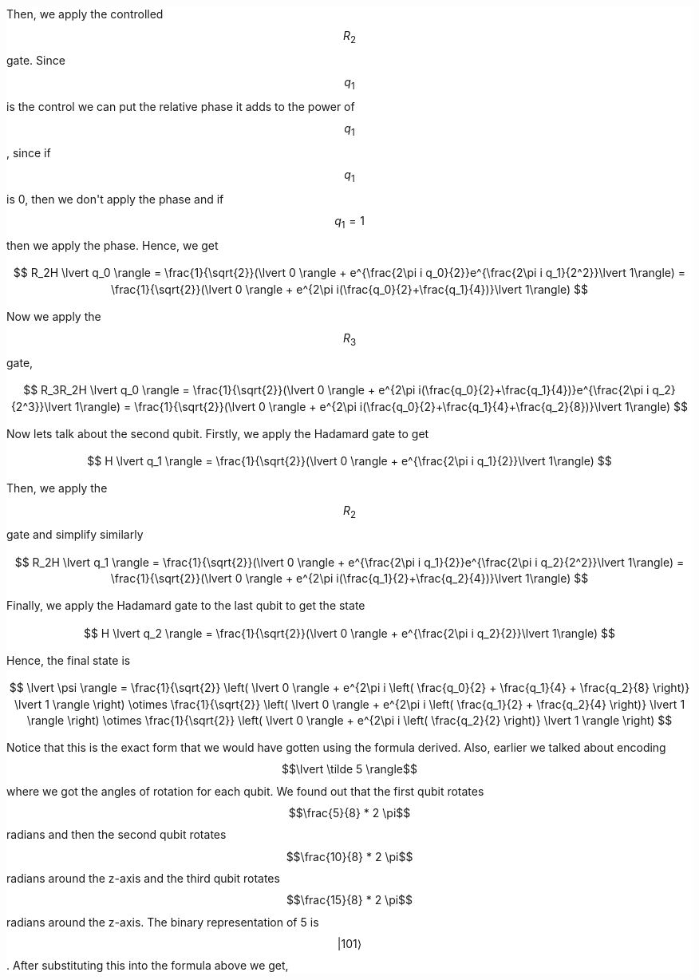 Then, we apply the controlled $$R_2$$ gate. Since $$q_1$$ is the control we can put the relative phase it adds to the power of $$q_1$$, since if $$q_1$$ is 0, then we don't apply the phase and if $$q_1=1$$ then we apply the phase. Hence, we get

$$
R_2H \lvert q_0 \rangle = \frac{1}{\sqrt{2}}(\lvert 0 \rangle + e^{\frac{2\pi i q_0}{2}}e^{\frac{2\pi i q_1}{2^2}}\lvert 1\rangle) =  \frac{1}{\sqrt{2}}(\lvert 0 \rangle + e^{2\pi i(\frac{q_0}{2}+\frac{q_1}{4})}\lvert 1\rangle)
$$

Now we apply the $$R_3$$ gate,

$$
R_3R_2H \lvert q_0 \rangle = \frac{1}{\sqrt{2}}(\lvert 0 \rangle + e^{2\pi i(\frac{q_0}{2}+\frac{q_1}{4})}e^{\frac{2\pi i q_2}{2^3}}\lvert 1\rangle) = \frac{1}{\sqrt{2}}(\lvert 0 \rangle + e^{2\pi i(\frac{q_0}{2}+\frac{q_1}{4}+\frac{q_2}{8})}\lvert 1\rangle)
$$

Now lets talk about the second qubit. Firstly, we apply the Hadamard gate to get

$$
H \lvert q_1 \rangle = \frac{1}{\sqrt{2}}(\lvert 0 \rangle + e^{\frac{2\pi i q_1}{2}}\lvert 1\rangle)
$$

Then, we apply the $$R_2$$ gate and simplify similarly

$$
R_2H \lvert q_1 \rangle = \frac{1}{\sqrt{2}}(\lvert 0 \rangle + e^{\frac{2\pi i q_1}{2}}e^{\frac{2\pi i q_2}{2^2}}\lvert 1\rangle) =  \frac{1}{\sqrt{2}}(\lvert 0 \rangle + e^{2\pi i(\frac{q_1}{2}+\frac{q_2}{4})}\lvert 1\rangle)
$$

Finally, we apply the Hadamard gate to the last qubit to get the state

$$
H \lvert q_2 \rangle = \frac{1}{\sqrt{2}}(\lvert 0 \rangle + e^{\frac{2\pi i q_2}{2}}\lvert 1\rangle)
$$

Hence, the final state is

$$
\lvert \psi \rangle = \frac{1}{\sqrt{2}} \left( \lvert 0 \rangle + e^{2\pi i \left( \frac{q_0}{2} + \frac{q_1}{4} + \frac{q_2}{8} \right)} \lvert 1 \rangle \right) 
\otimes \frac{1}{\sqrt{2}} \left( \lvert 0 \rangle + e^{2\pi i \left( \frac{q_1}{2} + \frac{q_2}{4} \right)} \lvert 1 \rangle \right)
\otimes \frac{1}{\sqrt{2}} \left( \lvert 0 \rangle + e^{2\pi i \left( \frac{q_2}{2} \right)} \lvert 1 \rangle \right)
$$

Notice that this is the exact form that we would have gotten using the formula derived. Also, earlier we talked about encoding $$\lvert \tilde 5 \rangle$$ where we got the angles of rotation for each qubit. We found out that the first qubit rotates $$\frac{5}{8} * 2 \pi$$ radians and then the second qubit rotates  $$\frac{10}{8} * 2 \pi$$ radians around the z-axis and the third qubit rotates  $$\frac{15}{8} * 2 \pi$$ radians around the z-axis. The binary representation of 5 is $$\lvert 101 \rangle$$. After substituting this into the formula above we get,
